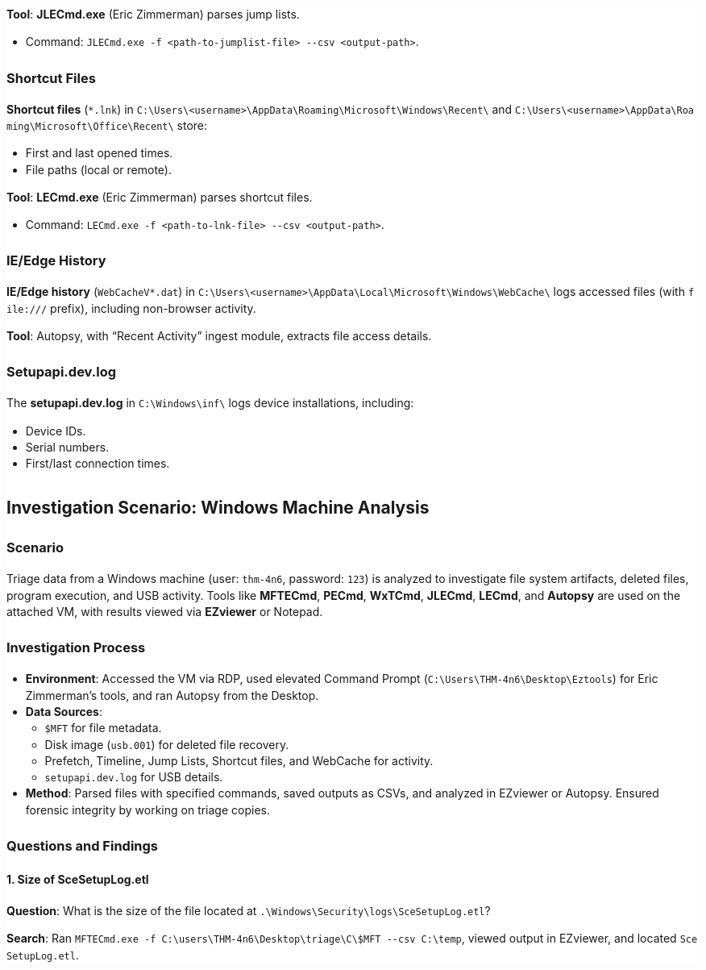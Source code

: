 **Tool**: **JLECmd.exe** (Eric Zimmerman) parses jump lists.
- Command: `JLECmd.exe -f <path-to-jumplist-file> --csv <output-path>`.

### Shortcut Files
**Shortcut files** (`*.lnk`) in `C:\Users\<username>\AppData\Roaming\Microsoft\Windows\Recent\` and `C:\Users\<username>\AppData\Roaming\Microsoft\Office\Recent\` store:
- First and last opened times.
- File paths (local or remote).

**Tool**: **LECmd.exe** (Eric Zimmerman) parses shortcut files.
- Command: `LECmd.exe -f <path-to-lnk-file> --csv <output-path>`.

### IE/Edge History
**IE/Edge history** (`WebCacheV*.dat`) in `C:\Users\<username>\AppData\Local\Microsoft\Windows\WebCache\` logs accessed files (with `file:///` prefix), including non-browser activity.

**Tool**: Autopsy, with “Recent Activity” ingest module, extracts file access details.

### Setupapi.dev.log
The **setupapi.dev.log** in `C:\Windows\inf\` logs device installations, including:
- Device IDs.
- Serial numbers.
- First/last connection times.

## Investigation Scenario: Windows Machine Analysis

### Scenario
Triage data from a Windows machine (user: `thm-4n6`, password: `123`) is analyzed to investigate file system artifacts, deleted files, program execution, and USB activity. Tools like **MFTECmd**, **PECmd**, **WxTCmd**, **JLECmd**, **LECmd**, and **Autopsy** are used on the attached VM, with results viewed via **EZviewer** or Notepad.

### Investigation Process
- **Environment**: Accessed the VM via RDP, used elevated Command Prompt (`C:\Users\THM-4n6\Desktop\Eztools`) for Eric Zimmerman’s tools, and ran Autopsy from the Desktop.
- **Data Sources**:
  - `$MFT` for file metadata.
  - Disk image (`usb.001`) for deleted file recovery.
  - Prefetch, Timeline, Jump Lists, Shortcut files, and WebCache for activity.
  - `setupapi.dev.log` for USB details.
- **Method**: Parsed files with specified commands, saved outputs as CSVs, and analyzed in EZviewer or Autopsy. Ensured forensic integrity by working on triage copies.

### Questions and Findings

#### 1. Size of SceSetupLog.etl
**Question**: What is the size of the file located at `.\Windows\Security\logs\SceSetupLog.etl`?

**Search**: Ran `MFTECmd.exe -f C:\users\THM-4n6\Desktop\triage\C\$MFT --csv C:\temp`, viewed output in EZviewer, and located `SceSetupLog.etl`.
